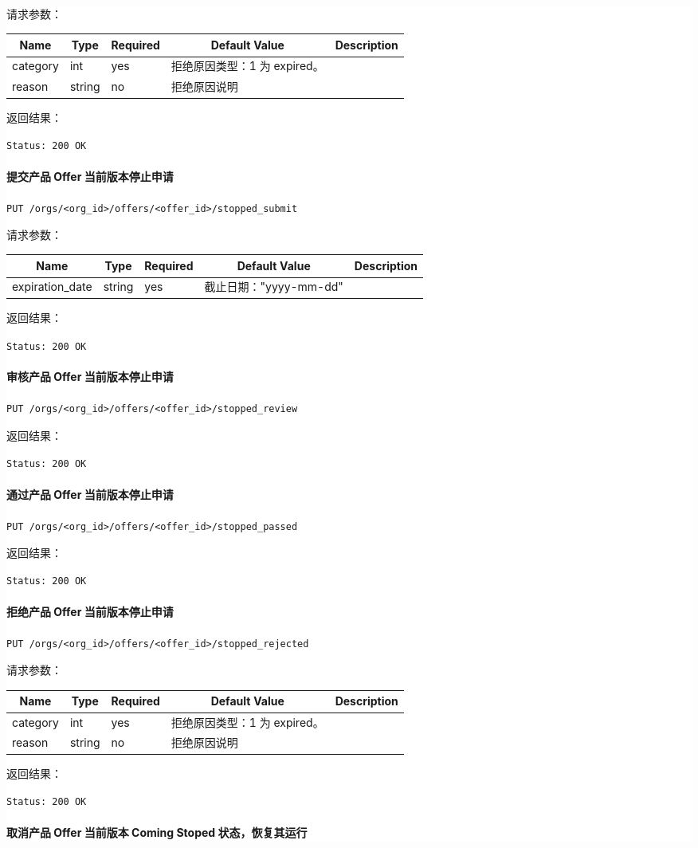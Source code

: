 请求参数：

|Name|Type|Required|Default Value|Description|
|---|---|---|---|---|
|category|int|yes|拒绝原因类型：1 为 expired。|
|reason|string|no|拒绝原因说明|

返回结果：

    Status: 200 OK

#### 提交产品 Offer 当前版本停止申请

    PUT /orgs/<org_id>/offers/<offer_id>/stopped_submit

请求参数：

|Name|Type|Required|Default Value|Description|
|---|---|---|---|---|
|expiration_date|string|yes|截止日期："yyyy-mm-dd"|

返回结果：

    Status: 200 OK

#### 审核产品 Offer 当前版本停止申请

    PUT /orgs/<org_id>/offers/<offer_id>/stopped_review

返回结果：

    Status: 200 OK

#### 通过产品 Offer 当前版本停止申请

    PUT /orgs/<org_id>/offers/<offer_id>/stopped_passed

返回结果：

    Status: 200 OK

#### 拒绝产品 Offer 当前版本停止申请

    PUT /orgs/<org_id>/offers/<offer_id>/stopped_rejected

请求参数：

|Name|Type|Required|Default Value|Description|
|---|---|---|---|---|
|category|int|yes|拒绝原因类型：1 为 expired。|
|reason|string|no|拒绝原因说明|

返回结果：

    Status: 200 OK

#### 取消产品 Offer 当前版本 Coming Stoped 状态，恢复其运行
